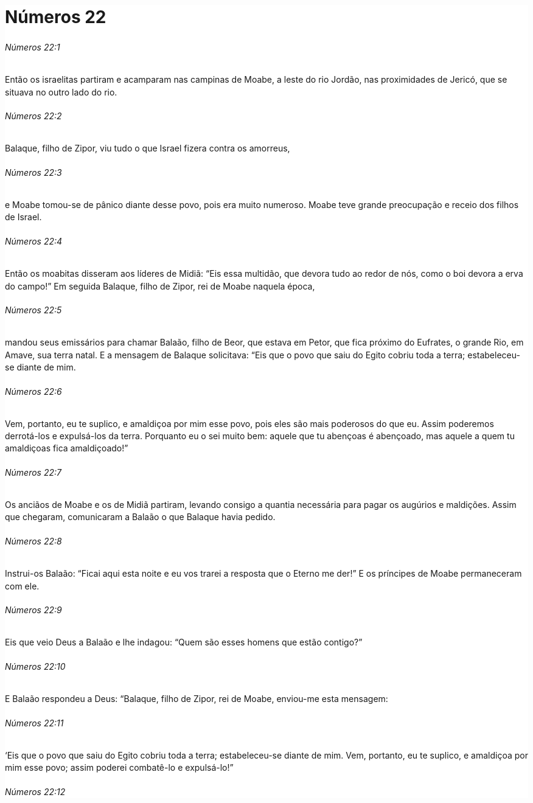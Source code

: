 # Números 22

###### Números 22:1

Então os israelitas partiram e acamparam nas campinas de Moabe, a leste do rio Jordão, nas proximidades de Jericó, que se situava no outro lado do rio.

###### Números 22:2

Balaque, filho de Zipor, viu tudo o que Israel fizera contra os amorreus,

###### Números 22:3

e Moabe tomou-se de pânico diante desse povo, pois era muito numeroso. Moabe teve grande preocupação e receio dos filhos de Israel.

###### Números 22:4

Então os moabitas disseram aos líderes de Midiã: “Eis essa multidão, que devora tudo ao redor de nós, como o boi devora a erva do campo!” Em seguida Balaque, filho de Zipor, rei de Moabe naquela época,

###### Números 22:5

mandou seus emissários para chamar Balaão, filho de Beor, que estava em Petor, que fica próximo do Eufrates, o grande Rio, em Amave, sua terra natal. E a mensagem de Balaque solicitava: “Eis que o povo que saiu do Egito cobriu toda a terra; estabeleceu-se diante de mim.

###### Números 22:6

Vem, portanto, eu te suplico, e amaldiçoa por mim esse povo, pois eles são mais poderosos do que eu. Assim poderemos derrotá-los e expulsá-los da terra. Porquanto eu o sei muito bem: aquele que tu abençoas é abençoado, mas aquele a quem tu amaldiçoas fica amaldiçoado!”

###### Números 22:7

Os anciãos de Moabe e os de Midiã partiram, levando consigo a quantia necessária para pagar os augúrios e maldições. Assim que chegaram, comunicaram a Balaão o que Balaque havia pedido.

###### Números 22:8

Instrui-os Balaão: “Ficai aqui esta noite e eu vos trarei a resposta que o Eterno me der!” E os príncipes de Moabe permaneceram com ele.

###### Números 22:9

Eis que veio Deus a Balaão e lhe indagou: “Quem são esses homens que estão contigo?”

###### Números 22:10

E Balaão respondeu a Deus: “Balaque, filho de Zipor, rei de Moabe, enviou-me esta mensagem:

###### Números 22:11

‘Eis que o povo que saiu do Egito cobriu toda a terra; estabeleceu-se diante de mim. Vem, portanto, eu te suplico, e amaldiçoa por mim esse povo; assim poderei combatê-lo e expulsá-lo!”

###### Números 22:12
